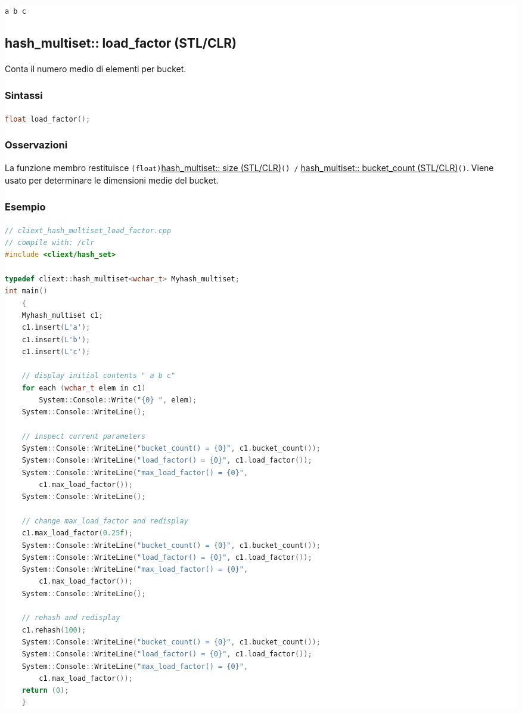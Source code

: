 ```Output
a b c
```

## <a name="hash_multisetload_factor-stlclr"></a><a name="load_factor"></a>hash_multiset:: load_factor (STL/CLR)

Conta il numero medio di elementi per bucket.

### <a name="syntax"></a>Sintassi

```cpp
float load_factor();
```

### <a name="remarks"></a>Osservazioni

La funzione membro restituisce `(float)`[hash_multiset:: size (STL/CLR)](../dotnet/hash-multiset-size-stl-clr.md)`() /` [hash_multiset:: bucket_count (STL/CLR)](../dotnet/hash-multiset-bucket-count-stl-clr.md)`()`. Viene usato per determinare le dimensioni medie del bucket.

### <a name="example"></a>Esempio

```cpp
// cliext_hash_multiset_load_factor.cpp
// compile with: /clr
#include <cliext/hash_set>

typedef cliext::hash_multiset<wchar_t> Myhash_multiset;
int main()
    {
    Myhash_multiset c1;
    c1.insert(L'a');
    c1.insert(L'b');
    c1.insert(L'c');

    // display initial contents " a b c"
    for each (wchar_t elem in c1)
        System::Console::Write("{0} ", elem);
    System::Console::WriteLine();

    // inspect current parameters
    System::Console::WriteLine("bucket_count() = {0}", c1.bucket_count());
    System::Console::WriteLine("load_factor() = {0}", c1.load_factor());
    System::Console::WriteLine("max_load_factor() = {0}",
        c1.max_load_factor());
    System::Console::WriteLine();

    // change max_load_factor and redisplay
    c1.max_load_factor(0.25f);
    System::Console::WriteLine("bucket_count() = {0}", c1.bucket_count());
    System::Console::WriteLine("load_factor() = {0}", c1.load_factor());
    System::Console::WriteLine("max_load_factor() = {0}",
        c1.max_load_factor());
    System::Console::WriteLine();

    // rehash and redisplay
    c1.rehash(100);
    System::Console::WriteLine("bucket_count() = {0}", c1.bucket_count());
    System::Console::WriteLine("load_factor() = {0}", c1.load_factor());
    System::Console::WriteLine("max_load_factor() = {0}",
        c1.max_load_factor());
    return (0);
    }
```
